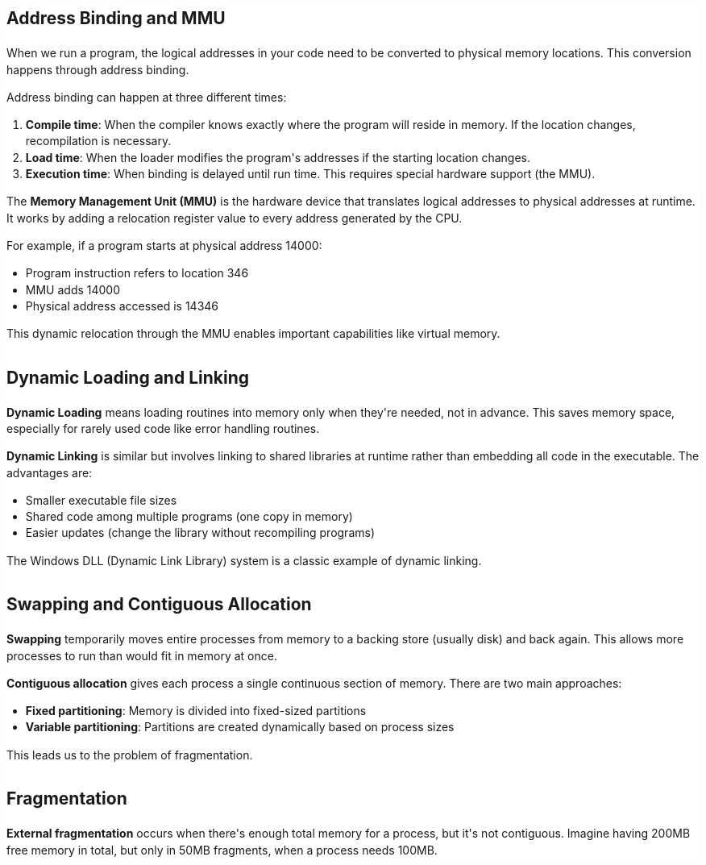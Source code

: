## Address Binding and MMU

When we run a program, the logical addresses in your code need to be converted to physical memory locations. This conversion happens through address binding.

Address binding can happen at three different times:
1. **Compile time**: When the compiler knows exactly where the program will reside in memory. If the location changes, recompilation is necessary.
2. **Load time**: When the loader modifies the program's addresses if the starting location changes.
3. **Execution time**: When binding is delayed until run time. This requires special hardware support (the MMU).

The **Memory Management Unit (MMU)** is the hardware device that translates logical addresses to physical addresses at runtime. It works by adding a relocation register value to every address generated by the CPU.

For example, if a program starts at physical address 14000:
- Program instruction refers to location 346
- MMU adds 14000
- Physical address accessed is 14346

This dynamic relocation through the MMU enables important capabilities like virtual memory.

## Dynamic Loading and Linking

**Dynamic Loading** means loading routines into memory only when they're needed, not in advance. This saves memory space, especially for rarely used code like error handling routines.

**Dynamic Linking** is similar but involves linking to shared libraries at runtime rather than embedding all code in the executable. The advantages are:
- Smaller executable file sizes
- Shared code among multiple programs (one copy in memory)
- Easier updates (change the library without recompiling programs)

The Windows DLL (Dynamic Link Library) system is a classic example of dynamic linking.

## Swapping and Contiguous Allocation

**Swapping** temporarily moves entire processes from memory to a backing store (usually disk) and back again. This allows more processes to run than would fit in memory at once.

**Contiguous allocation** gives each process a single continuous section of memory. There are two main approaches:
- **Fixed partitioning**: Memory is divided into fixed-sized partitions
- **Variable partitioning**: Partitions are created dynamically based on process sizes

This leads us to the problem of fragmentation.

## Fragmentation

**External fragmentation** occurs when there's enough total memory for a process, but it's not contiguous. Imagine having 200MB free memory in total, but only in 50MB fragments, when a process needs 100MB.
